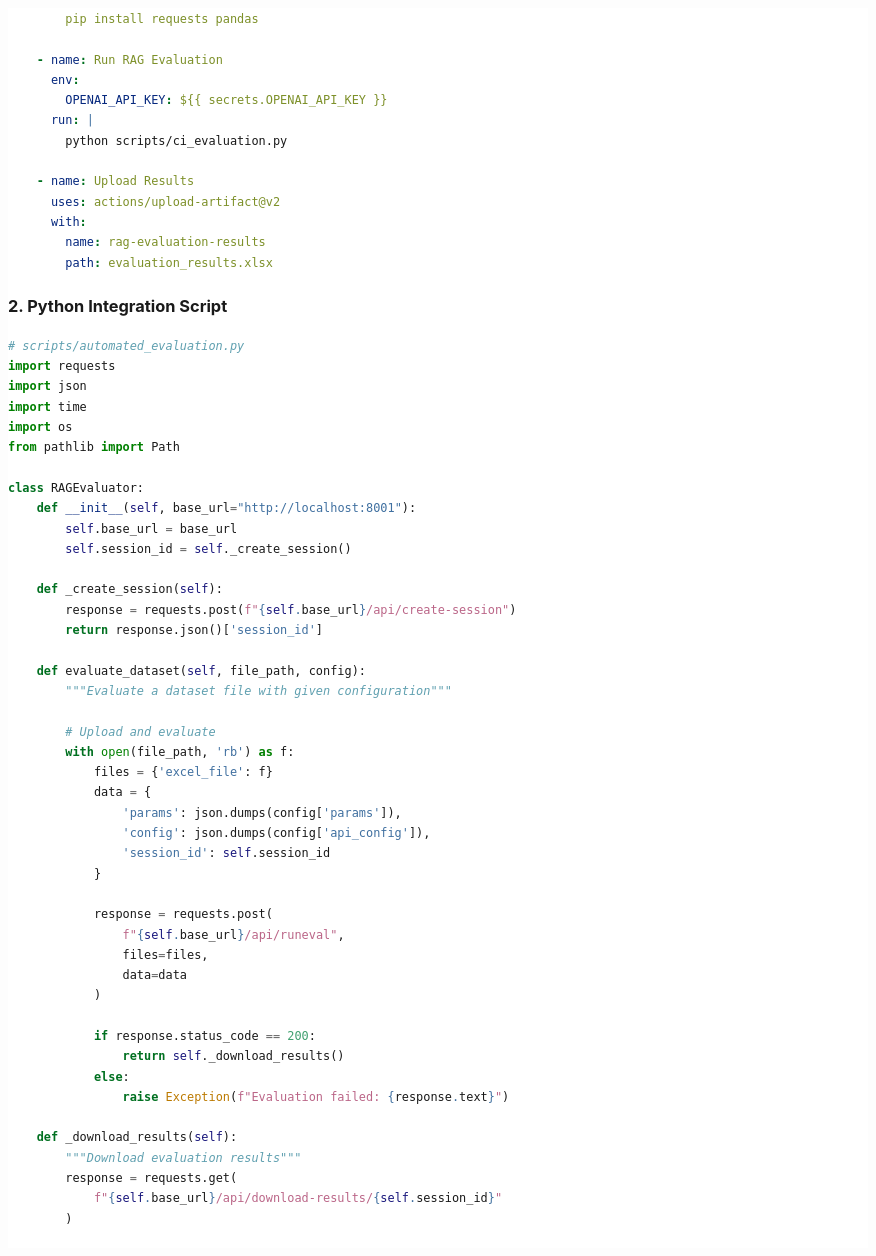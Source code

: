 ```yaml
        pip install requests pandas
    
    - name: Run RAG Evaluation
      env:
        OPENAI_API_KEY: ${{ secrets.OPENAI_API_KEY }}
      run: |
        python scripts/ci_evaluation.py
    
    - name: Upload Results
      uses: actions/upload-artifact@v2
      with:
        name: rag-evaluation-results
        path: evaluation_results.xlsx
```

### 2. **Python Integration Script**

```python
# scripts/automated_evaluation.py
import requests
import json
import time
import os
from pathlib import Path

class RAGEvaluator:
    def __init__(self, base_url="http://localhost:8001"):
        self.base_url = base_url
        self.session_id = self._create_session()
    
    def _create_session(self):
        response = requests.post(f"{self.base_url}/api/create-session")
        return response.json()['session_id']
    
    def evaluate_dataset(self, file_path, config):
        """Evaluate a dataset file with given configuration"""
        
        # Upload and evaluate
        with open(file_path, 'rb') as f:
            files = {'excel_file': f}
            data = {
                'params': json.dumps(config['params']),
                'config': json.dumps(config['api_config']),
                'session_id': self.session_id
            }
            
            response = requests.post(
                f"{self.base_url}/api/runeval", 
                files=files, 
                data=data
            )
            
            if response.status_code == 200:
                return self._download_results()
            else:
                raise Exception(f"Evaluation failed: {response.text}")
    
    def _download_results(self):
        """Download evaluation results"""
        response = requests.get(
            f"{self.base_url}/api/download-results/{self.session_id}"
        )
        
```